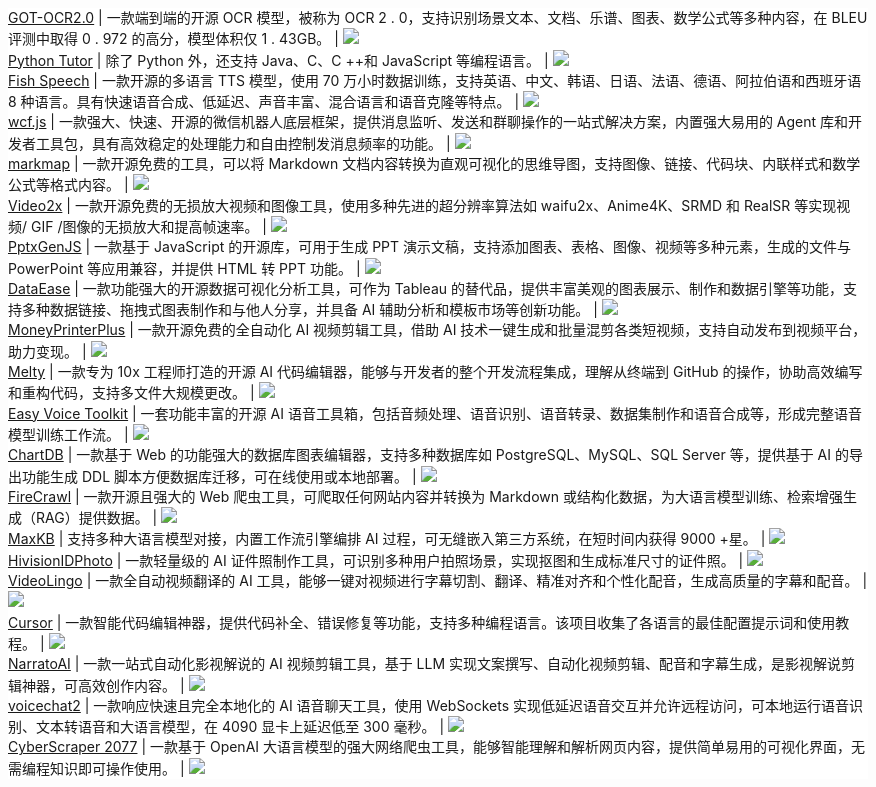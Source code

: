[GOT-OCR2.0](https://huggingface.co/ucaslcl/GOT-OCR2_0) | 一款端到端的开源 OCR 模型，被称为 OCR 2 . 0，支持识别场景文本、文档、乐谱、图表、数学公式等多种内容，在 BLEU 评测中取得 0 . 972 的高分，模型体积仅 1 . 43GB。 | [![](https://raw.githubusercontent.com/GitHubDaily/GitHubDaily/master/assets/sina_logo.png)](https://weibo.com/5722964389/OxgIFBROC)  
[Python Tutor](https://%E7%BD%91%E9%A1%B5%E9%93%BE%E6%8E%A5) | 除了 Python 外，还支持 Java、C、C ++和 JavaScript 等编程语言。 | [![](https://raw.githubusercontent.com/GitHubDaily/GitHubDaily/master/assets/sina_logo.png)](https://weibo.com/5722964389/OwFav6ZaV)  
[Fish Speech](https://huggingface.co/spaces/fishaudio/fish-speech-1) | 一款开源的多语言 TTS 模型，使用 70 万小时数据训练，支持英语、中文、韩语、日语、法语、德语、阿拉伯语和西班牙语 8 种语言。具有快速语音合成、低延迟、声音丰富、混合语言和语音克隆等特点。 | [![](https://raw.githubusercontent.com/GitHubDaily/GitHubDaily/master/assets/sina_logo.png)](https://weibo.com/5722964389/OwwLfEVIn)  
[wcf.js](https://github.com/wechatferry/wechatferry) | 一款强大、快速、开源的微信机器人底层框架，提供消息监听、发送和群聊操作的一站式解决方案，内置强大易用的 Agent 库和开发者工具包，具有高效稳定的处理能力和自由控制发消息频率的功能。 | [![](https://raw.githubusercontent.com/GitHubDaily/GitHubDaily/master/assets/sina_logo.png)](https://weibo.com/5722964389/OwaojcwHV)  
[markmap](https://github.com/markmap/markmap) | 一款开源免费的工具，可以将 Markdown 文档内容转换为直观可视化的思维导图，支持图像、链接、代码块、内联样式和数学公式等格式内容。 | [![](https://raw.githubusercontent.com/GitHubDaily/GitHubDaily/master/assets/sina_logo.png)](https://weibo.com/5722964389/OvU3a3PwQ)  
[Video2x](https://github.com/k4yt3x/video2x/) | 一款开源免费的无损放大视频和图像工具，使用多种先进的超分辨率算法如 waifu2x、Anime4K、SRMD 和 RealSR 等实现视频/ GIF /图像的无损放大和提高帧速率。 | [![](https://raw.githubusercontent.com/GitHubDaily/GitHubDaily/master/assets/sina_logo.png)](https://weibo.com/5722964389/OvGIlvBh5)  
[PptxGenJS](https://github.com/gitbrent/PptxGenJS) | 一款基于 JavaScript 的开源库，可用于生成 PPT 演示文稿，支持添加图表、表格、图像、视频等多种元素，生成的文件与 PowerPoint 等应用兼容，并提供 HTML 转 PPT 功能。 | [![](https://raw.githubusercontent.com/GitHubDaily/GitHubDaily/master/assets/sina_logo.png)](https://weibo.com/5722964389/OvCcgy1il)  
[DataEase](https://github.com/dataease/dataease) | 一款功能强大的开源数据可视化分析工具，可作为 Tableau 的替代品，提供丰富美观的图表展示、制作和数据引擎等功能，支持多种数据链接、拖拽式图表制作和与他人分享，并具备 AI 辅助分析和模板市场等创新功能。 | [![](https://raw.githubusercontent.com/GitHubDaily/GitHubDaily/master/assets/sina_logo.png)](https://weibo.com/5722964389/Ovx7Hct4m)  
[MoneyPrinterPlus](https://github.com/ddean2009/MoneyPrinterPlus) | 一款开源免费的全自动化 AI 视频剪辑工具，借助 AI 技术一键生成和批量混剪各类短视频，支持自动发布到视频平台，助力变现。 | [![](https://raw.githubusercontent.com/GitHubDaily/GitHubDaily/master/assets/sina_logo.png)](https://weibo.com/5722964389/OvrAIaFqb)  
[Melty](https://github.com/meltylabs/melty) | 一款专为 10x 工程师打造的开源 AI 代码编辑器，能够与开发者的整个开发流程集成，理解从终端到 GitHub 的操作，协助高效编写和重构代码，支持多文件大规模更改。 | [![](https://raw.githubusercontent.com/GitHubDaily/GitHubDaily/master/assets/sina_logo.png)](https://weibo.com/5722964389/OvpglxhG4)  
[Easy Voice Toolkit](https://github.com/Spr-Aachen/Easy-Voice-Toolkit) | 一套功能丰富的开源 AI 语音工具箱，包括音频处理、语音识别、语音转录、数据集制作和语音合成等，形成完整语音模型训练工作流。 | [![](https://raw.githubusercontent.com/GitHubDaily/GitHubDaily/master/assets/sina_logo.png)](https://weibo.com/5722964389/Ov8JJd1Z3)  
[ChartDB](https://github.com/chartdb/chartdb) | 一款基于 Web 的功能强大的数据库图表编辑器，支持多种数据库如 PostgreSQL、MySQL、SQL Server 等，提供基于 AI 的导出功能生成 DDL 脚本方便数据库迁移，可在线使用或本地部署。 | [![](https://raw.githubusercontent.com/GitHubDaily/GitHubDaily/master/assets/sina_logo.png)](https://weibo.com/5722964389/Ov0uhu4Py)  
[FireCrawl](https://github.com/mendableai/firecrawl) | 一款开源且强大的 Web 爬虫工具，可爬取任何网站内容并转换为 Markdown 或结构化数据，为大语言模型训练、检索增强生成（RAG）提供数据。 | [![](https://raw.githubusercontent.com/GitHubDaily/GitHubDaily/master/assets/sina_logo.png)](https://weibo.com/5722964389/OuXaFn2ws)  
[MaxKB](https://github.com/1Panel-dev/MaxKB) | 支持多种大语言模型对接，内置工作流引擎编排 AI 过程，可无缝嵌入第三方系统，在短时间内获得 9000 +星。 | [![](https://raw.githubusercontent.com/GitHubDaily/GitHubDaily/master/assets/sina_logo.png)](https://weibo.com/5722964389/Oux1JkeSB)  
[HivisionIDPhoto](https://github.com/Zeyi-Lin/HivisionIDPhotos) | 一款轻量级的 AI 证件照制作工具，可识别多种用户拍照场景，实现抠图和生成标准尺寸的证件照。 | [![](https://raw.githubusercontent.com/GitHubDaily/GitHubDaily/master/assets/sina_logo.png)](https://weibo.com/5722964389/Outin1JV2)  
[VideoLingo](https://github.com/Huanshere/VideoLingo) | 一款全自动视频翻译的 AI 工具，能够一键对视频进行字幕切割、翻译、精准对齐和个性化配音，生成高质量的字幕和配音。 | [![](https://raw.githubusercontent.com/GitHubDaily/GitHubDaily/master/assets/sina_logo.png)](https://weibo.com/5722964389/Ouarniyk4)  
[Cursor](https://cursor.directory/) | 一款智能代码编辑神器，提供代码补全、错误修复等功能，支持多种编程语言。该项目收集了各语言的最佳配置提示词和使用教程。 | [![](https://raw.githubusercontent.com/GitHubDaily/GitHubDaily/master/assets/sina_logo.png)](https://weibo.com/5722964389/Ou3LmbyQh)  
[NarratoAI](https://github.com/linyqh/NarratoAI) | 一款一站式自动化影视解说的 AI 视频剪辑工具，基于 LLM 实现文案撰写、自动化视频剪辑、配音和字幕生成，是影视解说剪辑神器，可高效创作内容。 | [![](https://raw.githubusercontent.com/GitHubDaily/GitHubDaily/master/assets/sina_logo.png)](https://weibo.com/5722964389/OtVxY92hM)  
[voicechat2](https://github.com/lhl/voicechat2) | 一款响应快速且完全本地化的 AI 语音聊天工具，使用 WebSockets 实现低延迟语音交互并允许远程访问，可本地运行语音识别、文本转语音和大语言模型，在 4090 显卡上延迟低至 300 毫秒。 | [![](https://raw.githubusercontent.com/GitHubDaily/GitHubDaily/master/assets/sina_logo.png)](https://weibo.com/5722964389/OtfSor20F)  
[CyberScraper 2077](https://github.com/itsOwen/CyberScraper-2077) | 一款基于 OpenAI 大语言模型的强大网络爬虫工具，能够智能理解和解析网页内容，提供简单易用的可视化界面，无需编程知识即可操作使用。 | [![](https://raw.githubusercontent.com/GitHubDaily/GitHubDaily/master/assets/sina_logo.png)](https://weibo.com/5722964389/Ot7P94c8X)  